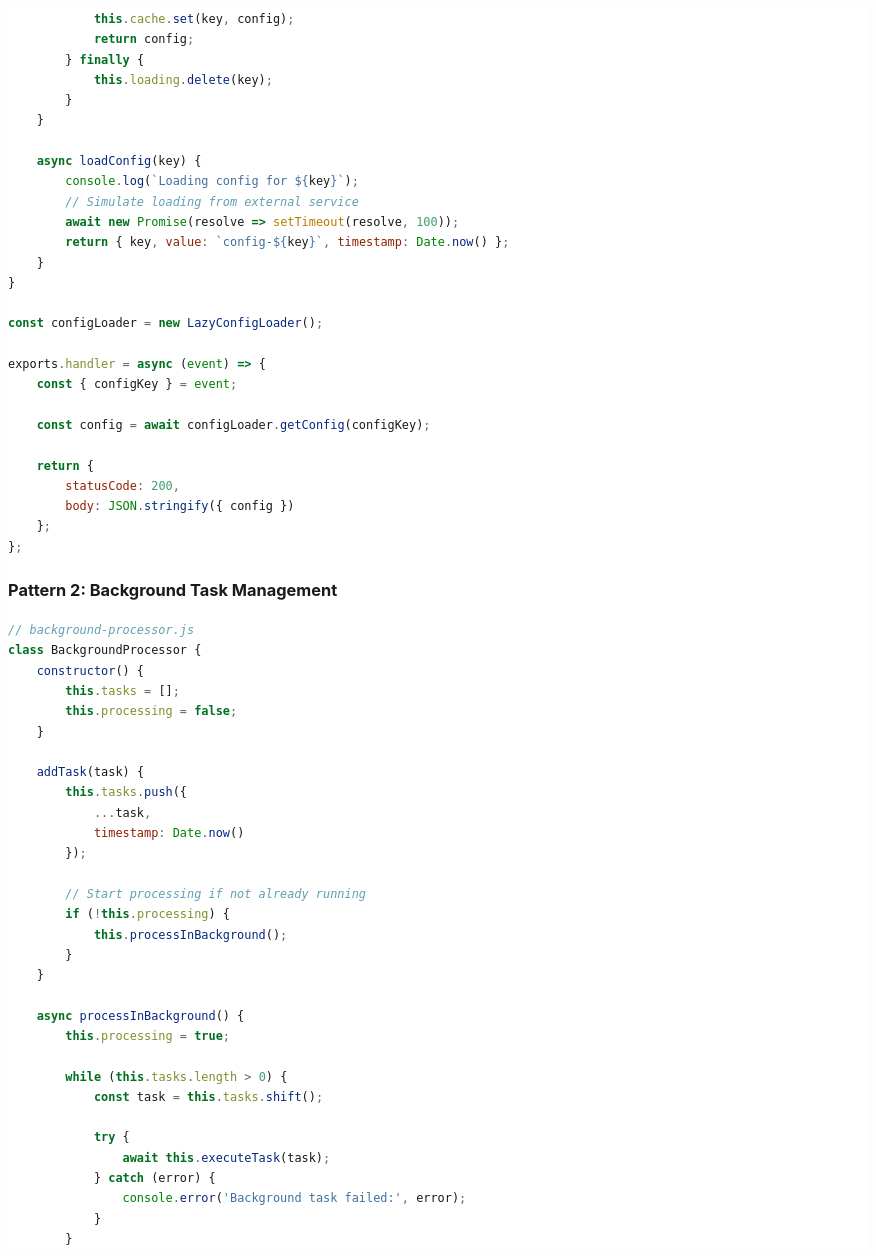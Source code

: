 ```javascript
            this.cache.set(key, config);
            return config;
        } finally {
            this.loading.delete(key);
        }
    }
  
    async loadConfig(key) {
        console.log(`Loading config for ${key}`);
        // Simulate loading from external service
        await new Promise(resolve => setTimeout(resolve, 100));
        return { key, value: `config-${key}`, timestamp: Date.now() };
    }
}

const configLoader = new LazyConfigLoader();

exports.handler = async (event) => {
    const { configKey } = event;
  
    const config = await configLoader.getConfig(configKey);
  
    return {
        statusCode: 200,
        body: JSON.stringify({ config })
    };
};
```

### Pattern 2: Background Task Management

```javascript
// background-processor.js
class BackgroundProcessor {
    constructor() {
        this.tasks = [];
        this.processing = false;
    }
  
    addTask(task) {
        this.tasks.push({
            ...task,
            timestamp: Date.now()
        });
      
        // Start processing if not already running
        if (!this.processing) {
            this.processInBackground();
        }
    }
  
    async processInBackground() {
        this.processing = true;
      
        while (this.tasks.length > 0) {
            const task = this.tasks.shift();
          
            try {
                await this.executeTask(task);
            } catch (error) {
                console.error('Background task failed:', error);
            }
        }
```